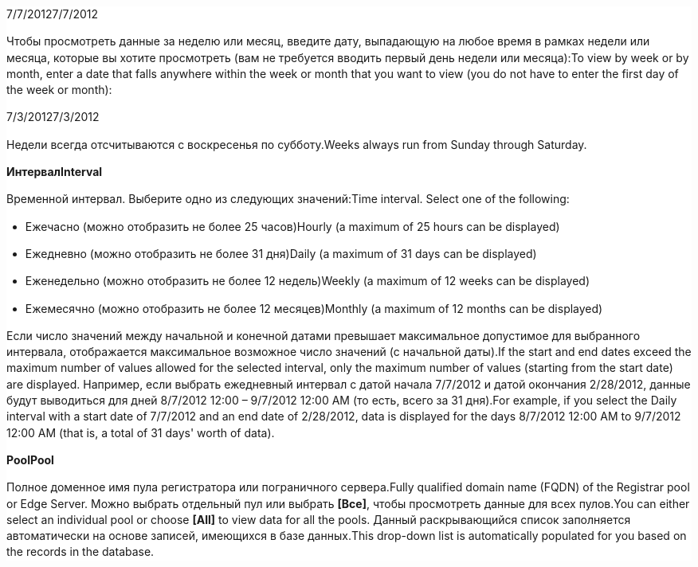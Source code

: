 <p><span data-ttu-id="62809-190">7/7/2012</span><span class="sxs-lookup"><span data-stu-id="62809-190">7/7/2012</span></span></p>
<p><span data-ttu-id="62809-191">Чтобы просмотреть данные за неделю или месяц, введите дату, выпадающую на любое время в рамках недели или месяца, которые вы хотите просмотреть (вам не требуется вводить первый день недели или месяца):</span><span class="sxs-lookup"><span data-stu-id="62809-191">To view by week or by month, enter a date that falls anywhere within the week or month that you want to view (you do not have to enter the first day of the week or month):</span></span></p>
<p><span data-ttu-id="62809-192">7/3/2012</span><span class="sxs-lookup"><span data-stu-id="62809-192">7/3/2012</span></span></p>
<p><span data-ttu-id="62809-193">Недели всегда отсчитываются с воскресенья по субботу.</span><span class="sxs-lookup"><span data-stu-id="62809-193">Weeks always run from Sunday through Saturday.</span></span></p></td>
</tr>
<tr class="odd">
<td><p><span data-ttu-id="62809-194"><strong>Интервал</strong></span><span class="sxs-lookup"><span data-stu-id="62809-194"><strong>Interval</strong></span></span></p></td>
<td><p><span data-ttu-id="62809-p117">Временной интервал. Выберите одно из следующих значений:</span><span class="sxs-lookup"><span data-stu-id="62809-p117">Time interval. Select one of the following:</span></span></p>
<ul>
<li><p><span data-ttu-id="62809-197">Ежечасно (можно отобразить не более 25 часов)</span><span class="sxs-lookup"><span data-stu-id="62809-197">Hourly (a maximum of 25 hours can be displayed)</span></span></p></li>
<li><p><span data-ttu-id="62809-198">Ежедневно (можно отобразить не более 31 дня)</span><span class="sxs-lookup"><span data-stu-id="62809-198">Daily (a maximum of 31 days can be displayed)</span></span></p></li>
<li><p><span data-ttu-id="62809-199">Еженедельно (можно отобразить не более 12 недель)</span><span class="sxs-lookup"><span data-stu-id="62809-199">Weekly (a maximum of 12 weeks can be displayed)</span></span></p></li>
<li><p><span data-ttu-id="62809-200">Ежемесячно (можно отобразить не более 12 месяцев)</span><span class="sxs-lookup"><span data-stu-id="62809-200">Monthly (a maximum of 12 months can be displayed)</span></span></p></li>
</ul>
<p><span data-ttu-id="62809-201">Если число значений между начальной и конечной датами превышает максимальное допустимое для выбранного интервала, отображается максимальное возможное число значений (с начальной даты).</span><span class="sxs-lookup"><span data-stu-id="62809-201">If the start and end dates exceed the maximum number of values allowed for the selected interval, only the maximum number of values (starting from the start date) are displayed.</span></span> <span data-ttu-id="62809-202">Например, если выбрать ежедневный интервал с датой начала 7/7/2012 и датой окончания 2/28/2012, данные будут выводиться для дней 8/7/2012 12:00 – 9/7/2012 12:00 AM (то есть, всего за 31 дня).</span><span class="sxs-lookup"><span data-stu-id="62809-202">For example, if you select the Daily interval with a start date of 7/7/2012 and an end date of 2/28/2012, data is displayed for the days 8/7/2012 12:00 AM to 9/7/2012 12:00 AM (that is, a total of 31 days' worth of data).</span></span></p></td>
</tr>
<tr class="even">
<td><p><span data-ttu-id="62809-203"><strong>Pool</strong></span><span class="sxs-lookup"><span data-stu-id="62809-203"><strong>Pool</strong></span></span></p></td>
<td><p><span data-ttu-id="62809-204">Полное доменное имя пула регистратора или пограничного сервера.</span><span class="sxs-lookup"><span data-stu-id="62809-204">Fully qualified domain name (FQDN) of the Registrar pool or Edge Server.</span></span> <span data-ttu-id="62809-205">Можно выбрать отдельный пул или выбрать <strong>[Все]</strong>, чтобы просмотреть данные для всех пулов.</span><span class="sxs-lookup"><span data-stu-id="62809-205">You can either select an individual pool or choose <strong>[All]</strong> to view data for all the pools.</span></span> <span data-ttu-id="62809-206">Данный раскрывающийся список заполняется автоматически на основе записей, имеющихся в базе данных.</span><span class="sxs-lookup"><span data-stu-id="62809-206">This drop-down list is automatically populated for you based on the records in the database.</span></span></p></td>
</tr>
</tbody>
</table>
